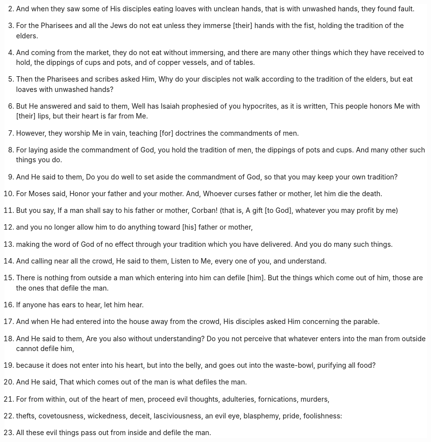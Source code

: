 2. And when they saw some of His disciples eating loaves with unclean hands, that is with unwashed hands, they found fault.

3. For the Pharisees and all the Jews do not eat unless they immerse [their] hands with the fist, holding the tradition of the elders.

4. And coming from the market, they do not eat without immersing, and there are many other things which they have received to hold, the dippings of cups and pots, and of copper vessels, and of tables.

5. Then the Pharisees and scribes asked Him, Why do your disciples not walk according to the tradition of the elders, but eat loaves with unwashed hands?

6. But He answered and said to them, Well has Isaiah prophesied of you hypocrites, as it is written, This people honors Me with [their] lips, but their heart is far from Me.

7. However, they worship Me in vain, teaching [for] doctrines the commandments of men.

8. For laying aside the commandment of God, you hold the tradition of men, the dippings of pots and cups. And many other such things you do.

9. And He said to them, Do you do well to set aside the commandment of God, so that you may keep your own tradition?

10. For Moses said, Honor your father and your mother. And, Whoever curses father or mother, let him die the death.

11. But you say, If a man shall say to his father or mother, Corban! (that is, A gift [to God], whatever you may profit by me)

12. and you no longer allow him to do anything toward [his] father or mother,

13. making the word of God of no effect through your tradition which you have delivered. And you do many such things.

14. And calling near all the crowd, He said to them, Listen to Me, every one of you, and understand.

15. There is nothing from outside a man which entering into him can defile [him]. But the things which come out of him, those are the ones that defile the man.

16. If anyone has ears to hear, let him hear.

17. And when He had entered into the house away from the crowd, His disciples asked Him concerning the parable.

18. And He said to them, Are you also without understanding? Do you not perceive that whatever enters into the man from outside cannot defile him,

19. because it does not enter into his heart, but into the belly, and goes out into the waste-bowl, purifying all food?

20. And He said, That which comes out of the man is what defiles the man.

21. For from within, out of the heart of men, proceed evil thoughts, adulteries, fornications, murders,

22. thefts, covetousness, wickedness, deceit, lasciviousness, an evil eye, blasphemy, pride, foolishness:

23. All these evil things pass out from inside and defile the man.
